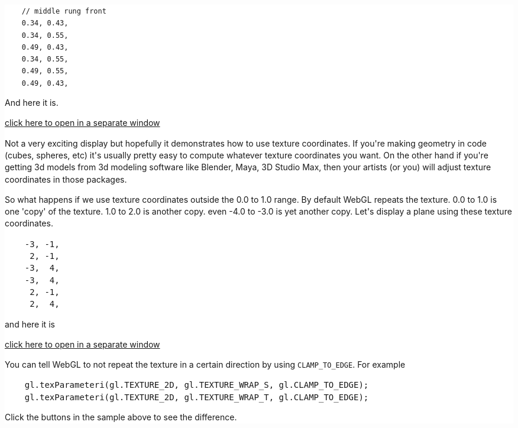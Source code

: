         // middle rung front
        0.34, 0.43,
        0.34, 0.55,
        0.49, 0.43,
        0.34, 0.55,
        0.49, 0.55,
        0.49, 0.43,
</pre>

And here it is.

<iframe class="webgl_example" src="../webgl-3d-textures-texture-coords-mapped.html" width="400" height="300"></iframe>
<a class="webgl_center" href="../webgl-3d-textures-texture-coords-mapped.html" target="_blank">click here to open in a separate window</a>

Not a very exciting display but hopefully it demonstrates how to use texture coordinates. If you're making
geometry in code (cubes, spheres, etc) it's usually pretty easy to compute whatever texture coordinates you
want. On the other hand if you're getting 3d models from 3d modeling software like Blender, Maya, 3D Studio Max, then
your artists (or you) will adjust texture coordinates in those packages.

So what happens if we use texture coordinates outside the 0.0 to 1.0 range. By default WebGL repeats
the texture. 0.0 to 1.0 is one 'copy' of the texture. 1.0 to 2.0 is another copy. even -4.0 to -3.0 is yet
another copy. Let's display a plane using these texture coordinates.

<pre class="prettyprint showlinemods">
    -3, -1,
     2, -1,
    -3,  4,
    -3,  4,
     2, -1,
     2,  4,
</pre>

and here it is

<iframe class="webgl_example" src="../webgl-3d-textures-repeat-clamp.html" width="400" height="300"></iframe>
<a class="webgl_center" href="../webgl-3d-textures-repeat-clamp.html" target="_blank">click here to open in a separate window</a>

You can tell WebGL to not repeat the texture in a certain direction by using `CLAMP_TO_EDGE`. For example

<pre class="prettyprint showlinemods">
    gl.texParameteri(gl.TEXTURE_2D, gl.TEXTURE_WRAP_S, gl.CLAMP_TO_EDGE);
	gl.texParameteri(gl.TEXTURE_2D, gl.TEXTURE_WRAP_T, gl.CLAMP_TO_EDGE);
</pre>

Click the buttons in the sample above to see the difference.
